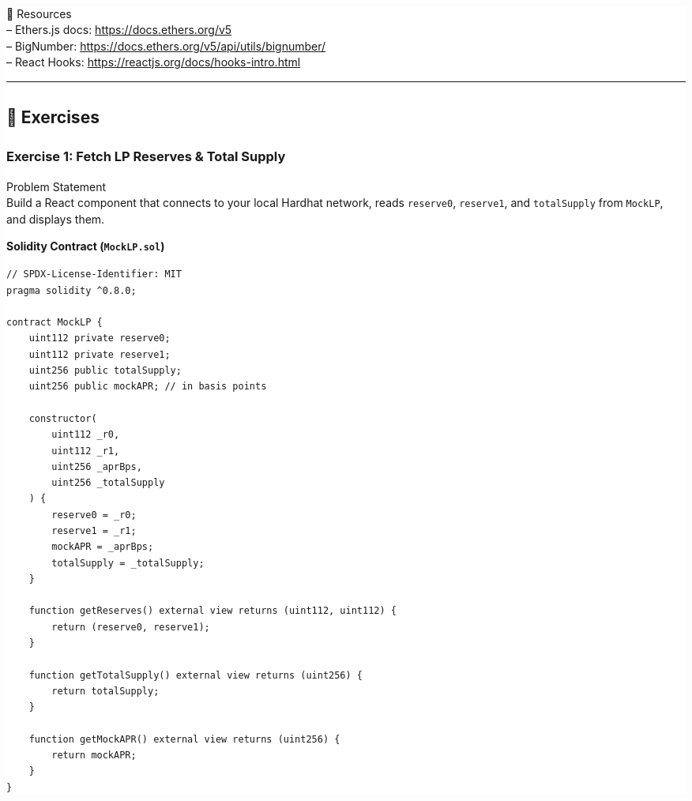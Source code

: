 🔗 Resources  
– Ethers.js docs: https://docs.ethers.org/v5  
– BigNumber: https://docs.ethers.org/v5/api/utils/bignumber/  
– React Hooks: https://reactjs.org/docs/hooks-intro.html

---

## 🧪 Exercises

### Exercise 1: Fetch LP Reserves & Total Supply

Problem Statement  
Build a React component that connects to your local Hardhat network, reads `reserve0`, `reserve1`, and `totalSupply` from `MockLP`, and displays them.

**Solidity Contract (`MockLP.sol`)**

```sol
// SPDX-License-Identifier: MIT
pragma solidity ^0.8.0;

contract MockLP {
    uint112 private reserve0;
    uint112 private reserve1;
    uint256 public totalSupply;
    uint256 public mockAPR; // in basis points

    constructor(
        uint112 _r0,
        uint112 _r1,
        uint256 _aprBps,
        uint256 _totalSupply
    ) {
        reserve0 = _r0;
        reserve1 = _r1;
        mockAPR = _aprBps;
        totalSupply = _totalSupply;
    }

    function getReserves() external view returns (uint112, uint112) {
        return (reserve0, reserve1);
    }

    function getTotalSupply() external view returns (uint256) {
        return totalSupply;
    }

    function getMockAPR() external view returns (uint256) {
        return mockAPR;
    }
}
```

